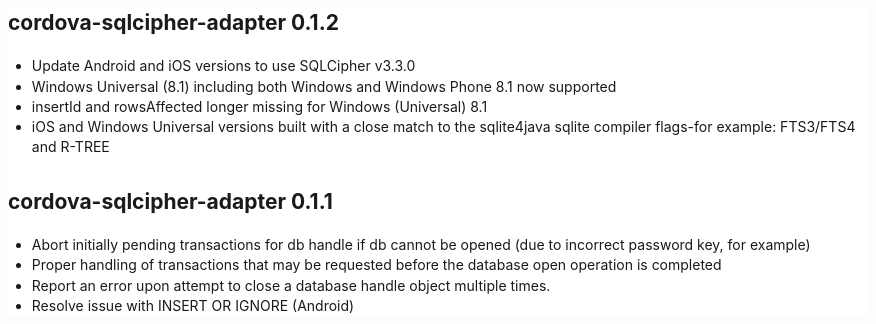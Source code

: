 ## cordova-sqlcipher-adapter 0.1.2

- Update Android and iOS versions to use SQLCipher v3.3.0
- Windows Universal (8.1) including both Windows and Windows Phone 8.1 now supported
- insertId and rowsAffected longer missing for Windows (Universal) 8.1
- iOS and Windows Universal versions built with a close match to the sqlite4java sqlite compiler flags-for example: FTS3/FTS4 and R-TREE

## cordova-sqlcipher-adapter 0.1.1

- Abort initially pending transactions for db handle if db cannot be opened (due to incorrect password key, for example)
- Proper handling of transactions that may be requested before the database open operation is completed
- Report an error upon attempt to close a database handle object multiple times.
- Resolve issue with INSERT OR IGNORE (Android)
